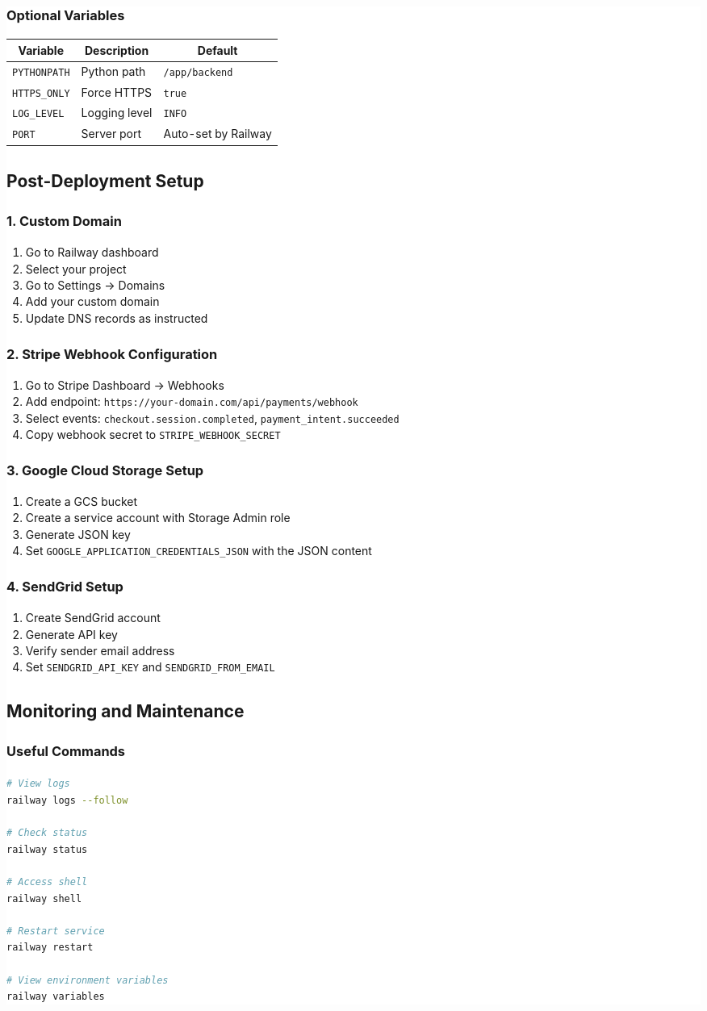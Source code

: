 ### Optional Variables

| Variable | Description | Default |
|----------|-------------|---------|
| `PYTHONPATH` | Python path | `/app/backend` |
| `HTTPS_ONLY` | Force HTTPS | `true` |
| `LOG_LEVEL` | Logging level | `INFO` |
| `PORT` | Server port | Auto-set by Railway |

## Post-Deployment Setup

### 1. Custom Domain

1. Go to Railway dashboard
2. Select your project
3. Go to Settings → Domains
4. Add your custom domain
5. Update DNS records as instructed

### 2. Stripe Webhook Configuration

1. Go to Stripe Dashboard → Webhooks
2. Add endpoint: `https://your-domain.com/api/payments/webhook`
3. Select events: `checkout.session.completed`, `payment_intent.succeeded`
4. Copy webhook secret to `STRIPE_WEBHOOK_SECRET`

### 3. Google Cloud Storage Setup

1. Create a GCS bucket
2. Create a service account with Storage Admin role
3. Generate JSON key
4. Set `GOOGLE_APPLICATION_CREDENTIALS_JSON` with the JSON content

### 4. SendGrid Setup

1. Create SendGrid account
2. Generate API key
3. Verify sender email address
4. Set `SENDGRID_API_KEY` and `SENDGRID_FROM_EMAIL`

## Monitoring and Maintenance

### Useful Commands

```bash
# View logs
railway logs --follow

# Check status
railway status

# Access shell
railway shell

# Restart service
railway restart

# View environment variables
railway variables

```